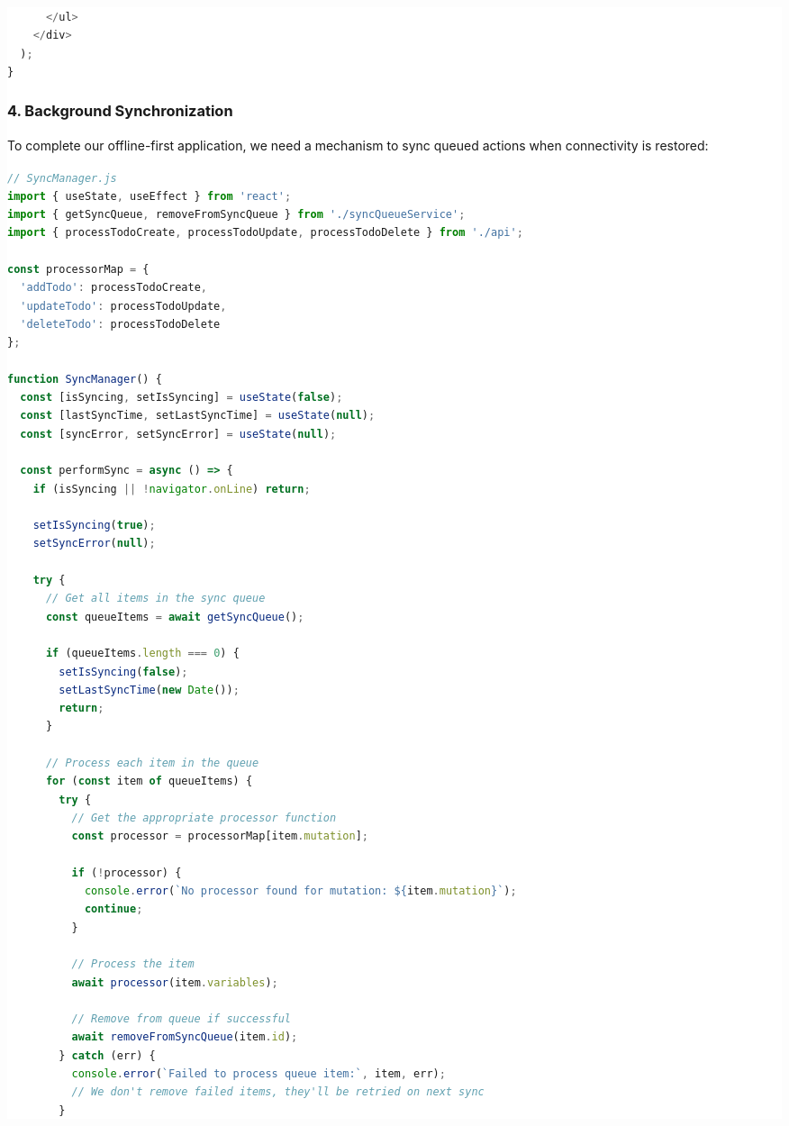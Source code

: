 ```jsx
      </ul>
    </div>
  );
}
```

### 4. Background Synchronization

To complete our offline-first application, we need a mechanism to sync queued actions when connectivity is restored:

```jsx
// SyncManager.js
import { useState, useEffect } from 'react';
import { getSyncQueue, removeFromSyncQueue } from './syncQueueService';
import { processTodoCreate, processTodoUpdate, processTodoDelete } from './api';

const processorMap = {
  'addTodo': processTodoCreate,
  'updateTodo': processTodoUpdate,
  'deleteTodo': processTodoDelete
};

function SyncManager() {
  const [isSyncing, setIsSyncing] = useState(false);
  const [lastSyncTime, setLastSyncTime] = useState(null);
  const [syncError, setSyncError] = useState(null);
  
  const performSync = async () => {
    if (isSyncing || !navigator.onLine) return;
  
    setIsSyncing(true);
    setSyncError(null);
  
    try {
      // Get all items in the sync queue
      const queueItems = await getSyncQueue();
    
      if (queueItems.length === 0) {
        setIsSyncing(false);
        setLastSyncTime(new Date());
        return;
      }
    
      // Process each item in the queue
      for (const item of queueItems) {
        try {
          // Get the appropriate processor function
          const processor = processorMap[item.mutation];
        
          if (!processor) {
            console.error(`No processor found for mutation: ${item.mutation}`);
            continue;
          }
        
          // Process the item
          await processor(item.variables);
        
          // Remove from queue if successful
          await removeFromSyncQueue(item.id);
        } catch (err) {
          console.error(`Failed to process queue item:`, item, err);
          // We don't remove failed items, they'll be retried on next sync
        }
```